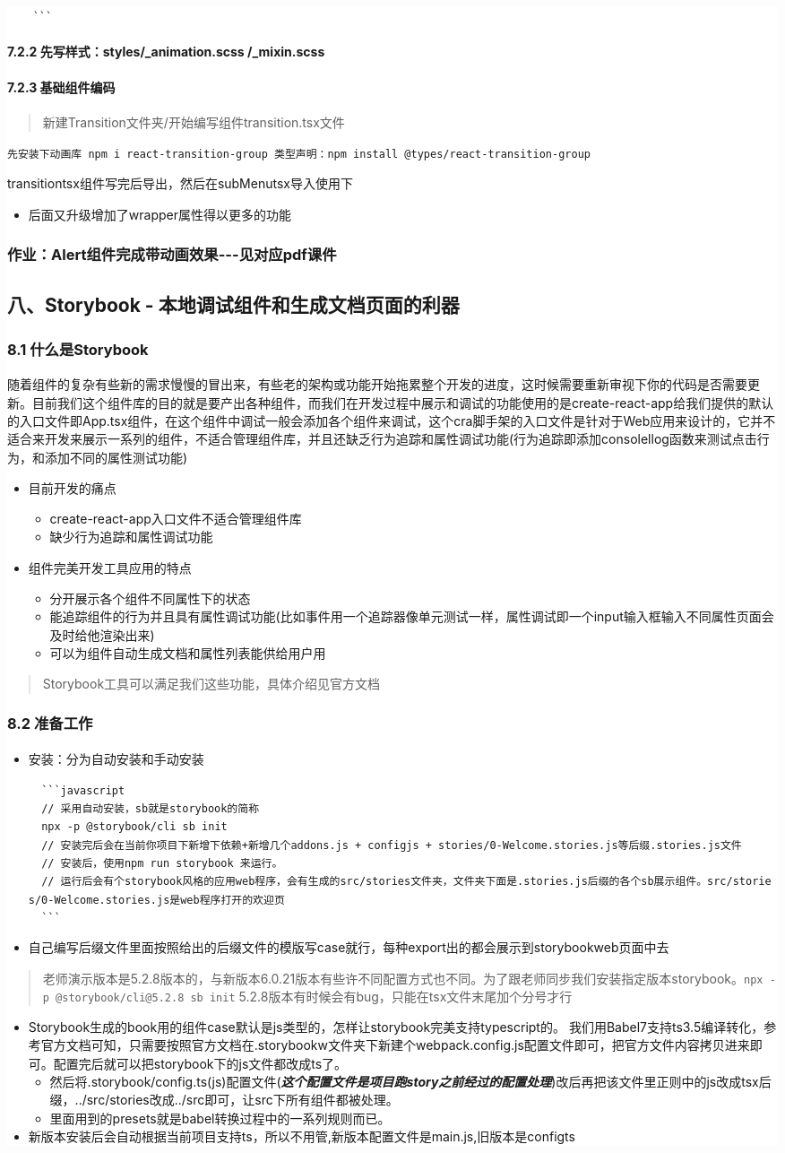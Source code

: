         ```

#### 7.2.2 先写样式：styles/_animation.scss /_mixin.scss

#### 7.2.3 基础组件编码

>新建Transition文件夹/开始编写组件transition.tsx文件

`先安装下动画库 npm i react-transition-group 类型声明：npm install @types/react-transition-group`

transitiontsx组件写完后导出，然后在subMenutsx导入使用下

- 后面又升级增加了wrapper属性得以更多的功能

### 作业：Alert组件完成带动画效果---见对应pdf课件

## 八、Storybook - 本地调试组件和生成文档页面的利器

### 8.1 什么是Storybook

随着组件的复杂有些新的需求慢慢的冒出来，有些老的架构或功能开始拖累整个开发的进度，这时候需要重新审视下你的代码是否需要更新。目前我们这个组件库的目的就是要产出各种组件，而我们在开发过程中展示和调试的功能使用的是create-react-app给我们提供的默认的入口文件即App.tsx组件，在这个组件中调试一般会添加各个组件来调试，这个cra脚手架的入口文件是针对于Web应用来设计的，它并不适合来开发来展示一系列的组件，不适合管理组件库，并且还缺乏行为追踪和属性调试功能(行为追踪即添加consolellog函数来测试点击行为，和添加不同的属性测试功能)

- 目前开发的痛点
  - create-react-app入口文件不适合管理组件库
  - 缺少行为追踪和属性调试功能

- 组件完美开发工具应用的特点
  - 分开展示各个组件不同属性下的状态
  - 能追踪组件的行为并且具有属性调试功能(比如事件用一个追踪器像单元测试一样，属性调试即一个input输入框输入不同属性页面会及时给他渲染出来)
  - 可以为组件自动生成文档和属性列表能供给用户用

> Storybook工具可以满足我们这些功能，具体介绍见官方文档

### 8.2 准备工作

- 安装：分为自动安装和手动安装

        ```javascript
        // 采用自动安装，sb就是storybook的简称
        npx -p @storybook/cli sb init
        // 安装完后会在当前你项目下新增下依赖+新增几个addons.js + configjs + stories/0-Welcome.stories.js等后缀.stories.js文件
        // 安装后，使用npm run storybook 来运行。
        // 运行后会有个storybook风格的应用web程序，会有生成的src/stories文件夹，文件夹下面是.stories.js后缀的各个sb展示组件。src/stories/0-Welcome.stories.js是web程序打开的欢迎页
        ```
- 自己编写后缀文件里面按照给出的后缀文件的模版写case就行，每种export出的都会展示到storybookweb页面中去

> 老师演示版本是5.2.8版本的，与新版本6.0.21版本有些许不同配置方式也不同。为了跟老师同步我们安装指定版本storybook。`npx -p @storybook/cli@5.2.8 sb init`
> 5.2.8版本有时候会有bug，只能在tsx文件末尾加个分号才行

- Storybook生成的book用的组件case默认是js类型的，怎样让storybook完美支持typescript的。
我们用Babel7支持ts3.5编译转化，参考官方文档可知，只需要按照官方文档在.storybookw文件夹下新建个webpack.config.js配置文件即可，把官方文件内容拷贝进来即可。配置完后就可以把storybook下的js文件都改成ts了。
  - 然后将.storybook/config.ts(js)配置文件(***这个配置文件是项目跑story之前经过的配置处理***)改后再把该文件里正则中的js改成tsx后缀，../src/stories改成../src即可，让src下所有组件都被处理。
  - 里面用到的presets就是babel转换过程中的一系列规则而已。
- 新版本安装后会自动根据当前项目支持ts，所以不用管,新版本配置文件是main.js,旧版本是configts
